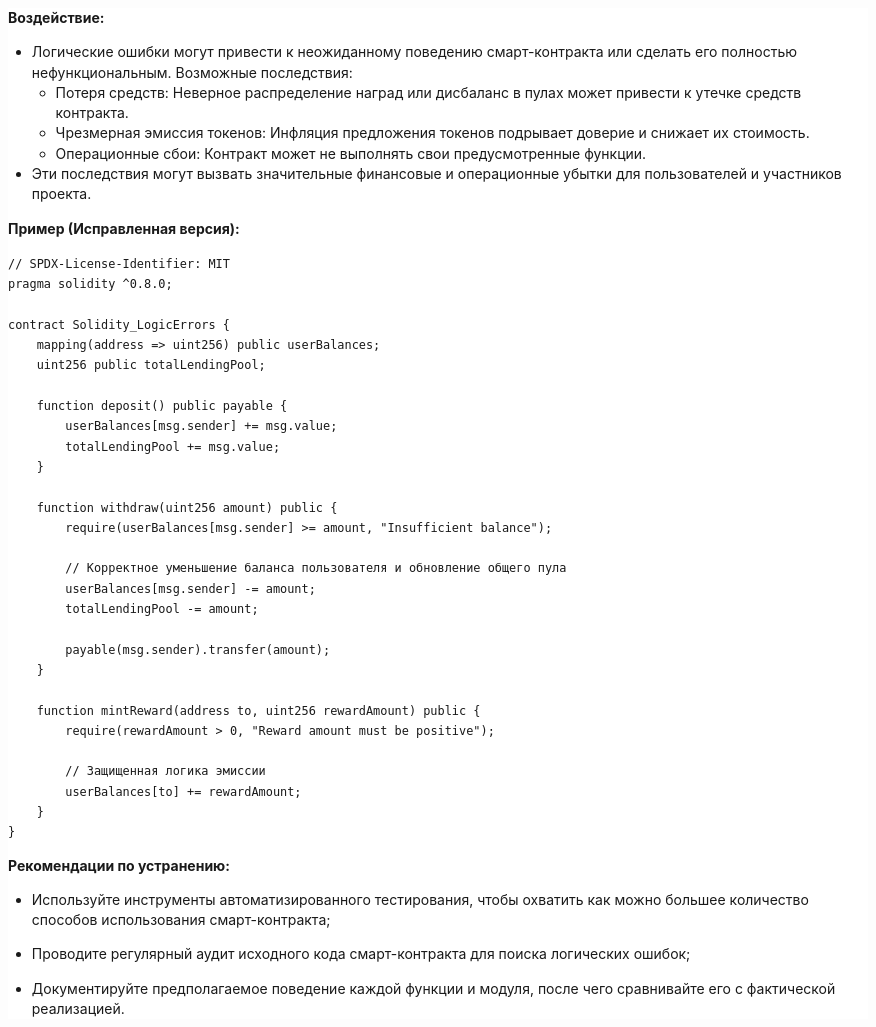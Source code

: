**Воздействие:**
- Логические ошибки могут привести к неожиданному поведению смарт-контракта или сделать его полностью нефункциональным. Возможные последствия:
  - Потеря средств: Неверное распределение наград или дисбаланс в пулах может привести к утечке средств контракта.
  - Чрезмерная эмиссия токенов: Инфляция предложения токенов подрывает доверие и снижает их стоимость.
  - Операционные сбои: Контракт может не выполнять свои предусмотренные функции.
- Эти последствия могут вызвать значительные финансовые и операционные убытки для пользователей и участников проекта.

**Пример (Исправленная версия):**

```solidity
// SPDX-License-Identifier: MIT
pragma solidity ^0.8.0;

contract Solidity_LogicErrors {
    mapping(address => uint256) public userBalances;
    uint256 public totalLendingPool;

    function deposit() public payable {
        userBalances[msg.sender] += msg.value;
        totalLendingPool += msg.value;
    }

    function withdraw(uint256 amount) public {
        require(userBalances[msg.sender] >= amount, "Insufficient balance");

        // Корректное уменьшение баланса пользователя и обновление общего пула
        userBalances[msg.sender] -= amount;
        totalLendingPool -= amount;

        payable(msg.sender).transfer(amount);
    }

    function mintReward(address to, uint256 rewardAmount) public {
        require(rewardAmount > 0, "Reward amount must be positive");

        // Защищенная логика эмиссии
        userBalances[to] += rewardAmount;
    }
}
```

**Рекомендации по устранению:**

- Используйте инструменты автоматизированного тестирования, чтобы охватить как можно большее количество способов использования смарт-контракта;

- Проводите регулярный аудит исходного кода смарт-контракта для поиска логических ошибок;

- Документируйте предполагаемое поведение каждой функции и модуля, после чего сравнивайте его с фактической реализацией.
